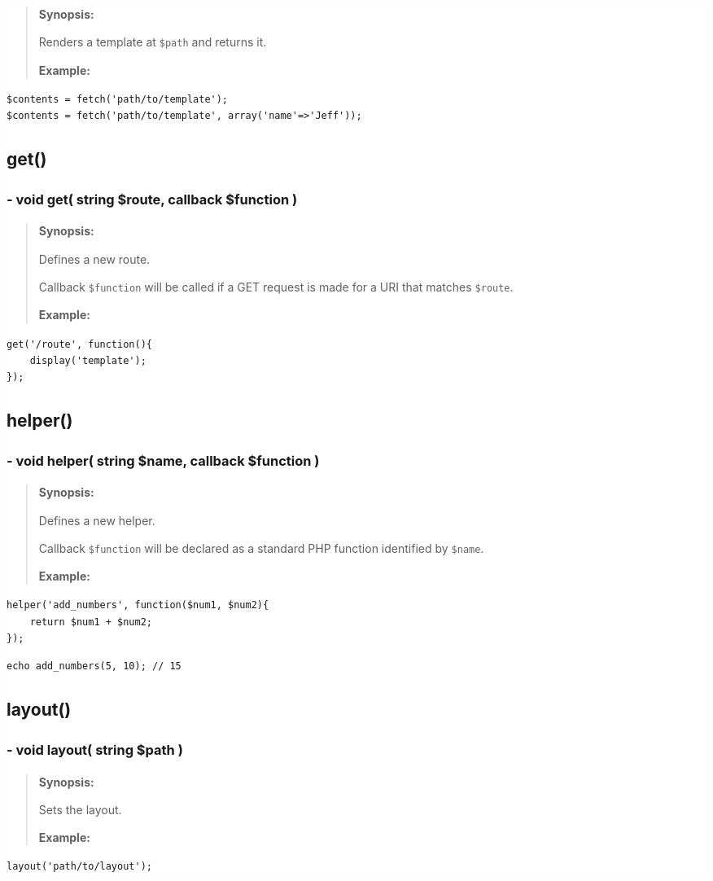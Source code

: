 > __Synopsis:__
>
> Renders a template at `$path` and returns it.
>
> __Example:__
>
    $contents = fetch('path/to/template');
    $contents = fetch('path/to/template', array('name'=>'Jeff'));

get()
-----

### - void get( string $route, callback $function )

> __Synopsis:__
>
> Defines a new route.
>
> Callback `$function` will be called if a GET request is made for a URI that matches `$route`.
>
> __Example:__
>
    get('/route', function(){
        display('template');
    });

helper()
--------

### - void helper( string $name, callback $function )

> __Synopsis:__
>
> Defines a new helper.
>
> Callback `$function` will be declared as a standard PHP function identified by `$name`.
>
> __Example:__
>
    helper('add_numbers', function($num1, $num2){
        return $num1 + $num2;
    });
>
    echo add_numbers(5, 10); // 15

layout()
--------

### - void layout( string $path )

> __Synopsis:__
>
> Sets the layout.
>
> __Example:__
>
    layout('path/to/layout');
